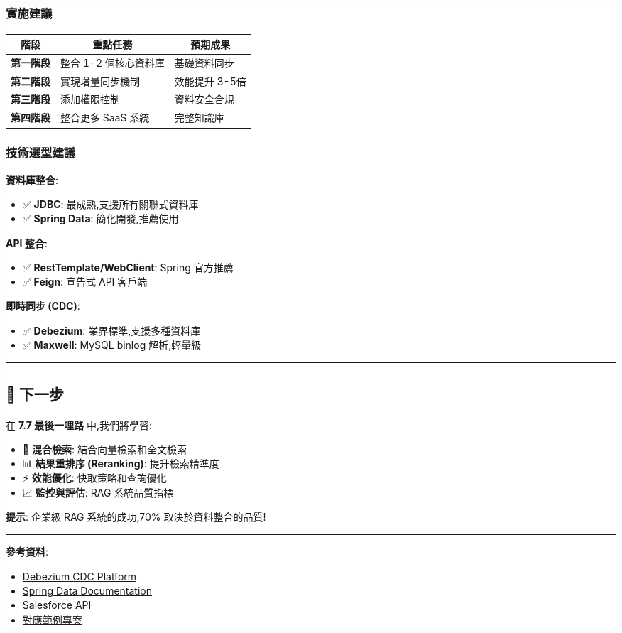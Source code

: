 ### 實施建議

| 階段 | 重點任務 | 預期成果 |
|-----|---------|---------|
| **第一階段** | 整合 1-2 個核心資料庫 | 基礎資料同步 |
| **第二階段** | 實現增量同步機制 | 效能提升 3-5倍 |
| **第三階段** | 添加權限控制 | 資料安全合規 |
| **第四階段** | 整合更多 SaaS 系統 | 完整知識庫 |

### 技術選型建議

**資料庫整合**:
- ✅ **JDBC**: 最成熟,支援所有關聯式資料庫
- ✅ **Spring Data**: 簡化開發,推薦使用

**API 整合**:
- ✅ **RestTemplate/WebClient**: Spring 官方推薦
- ✅ **Feign**: 宣告式 API 客戶端

**即時同步 (CDC)**:
- ✅ **Debezium**: 業界標準,支援多種資料庫
- ✅ **Maxwell**: MySQL binlog 解析,輕量級

---

## 🚀 下一步

在 **7.7 最後一哩路** 中,我們將學習:
- 🎯 **混合檢索**: 結合向量檢索和全文檢索
- 📊 **結果重排序 (Reranking)**: 提升檢索精準度
- ⚡ **效能優化**: 快取策略和查詢優化
- 📈 **監控與評估**: RAG 系統品質指標

**提示**: 企業級 RAG 系統的成功,70% 取決於資料整合的品質!

---

**參考資料**:
- [Debezium CDC Platform](https://debezium.io/)
- [Spring Data Documentation](https://spring.io/projects/spring-data)
- [Salesforce API](https://developer.salesforce.com/docs/apis)
- [對應範例專案](../../code-examples/chapter7-rag)
